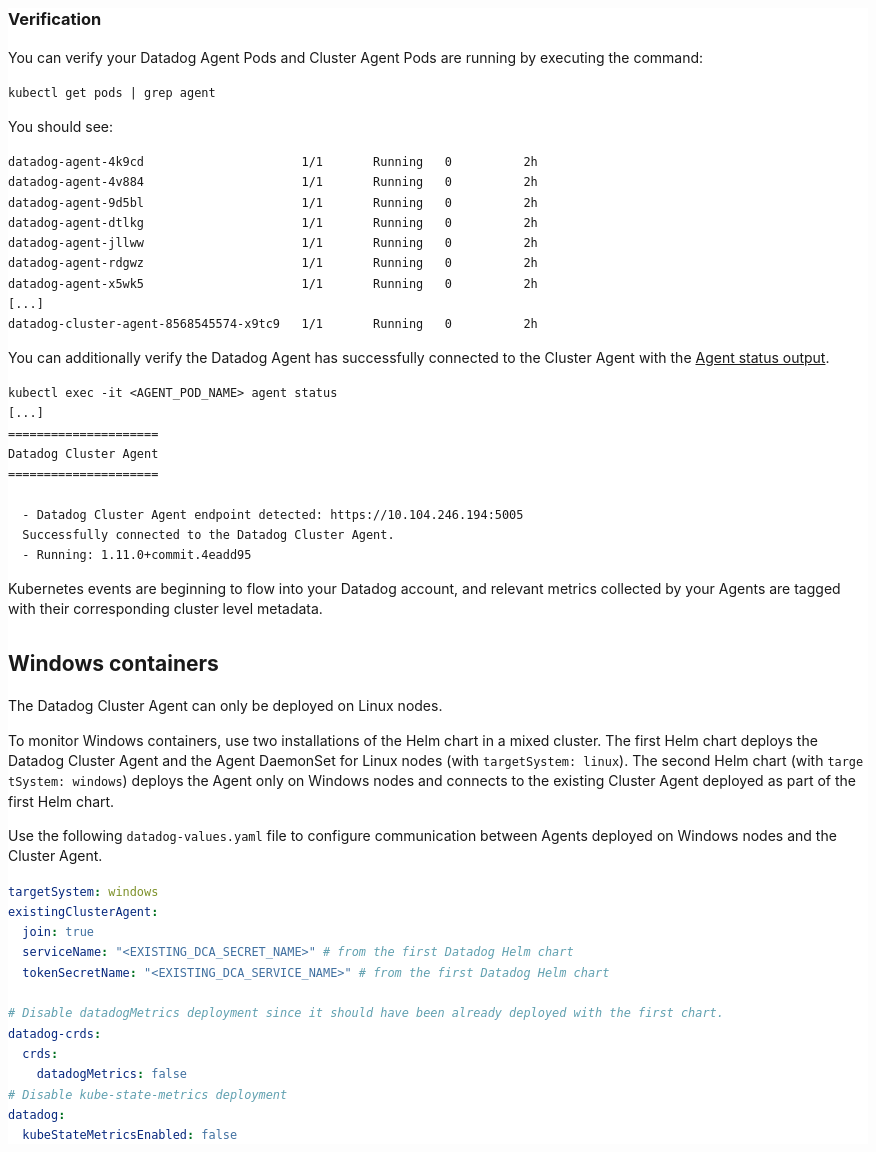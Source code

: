 ### Verification

You can verify your Datadog Agent Pods and Cluster Agent Pods are running by executing the command:

```shell
kubectl get pods | grep agent
```

You should see:

```shell
datadog-agent-4k9cd                      1/1       Running   0          2h
datadog-agent-4v884                      1/1       Running   0          2h
datadog-agent-9d5bl                      1/1       Running   0          2h
datadog-agent-dtlkg                      1/1       Running   0          2h
datadog-agent-jllww                      1/1       Running   0          2h
datadog-agent-rdgwz                      1/1       Running   0          2h
datadog-agent-x5wk5                      1/1       Running   0          2h
[...]
datadog-cluster-agent-8568545574-x9tc9   1/1       Running   0          2h
```

You can additionally verify the Datadog Agent has successfully connected to the Cluster Agent with the [Agent status output][1].

```shell
kubectl exec -it <AGENT_POD_NAME> agent status
[...]
=====================
Datadog Cluster Agent
=====================

  - Datadog Cluster Agent endpoint detected: https://10.104.246.194:5005
  Successfully connected to the Datadog Cluster Agent.
  - Running: 1.11.0+commit.4eadd95
```

Kubernetes events are beginning to flow into your Datadog account, and relevant metrics collected by your Agents are tagged with their corresponding cluster level metadata.

## Windows containers

The Datadog Cluster Agent can only be deployed on Linux nodes.

To monitor Windows containers, use two installations of the Helm chart in a mixed cluster. The first Helm chart deploys the Datadog Cluster Agent and the Agent DaemonSet for Linux nodes (with `targetSystem: linux`). The second Helm chart (with `targetSystem: windows`) deploys the Agent only on Windows nodes and connects to the existing Cluster Agent deployed as part of the first Helm chart.

Use the following `datadog-values.yaml` file to configure communication between Agents deployed on Windows nodes and the Cluster Agent.

```yaml
targetSystem: windows
existingClusterAgent:
  join: true
  serviceName: "<EXISTING_DCA_SECRET_NAME>" # from the first Datadog Helm chart
  tokenSecretName: "<EXISTING_DCA_SERVICE_NAME>" # from the first Datadog Helm chart

# Disable datadogMetrics deployment since it should have been already deployed with the first chart.
datadog-crds:
  crds:
    datadogMetrics: false
# Disable kube-state-metrics deployment
datadog:
  kubeStateMetricsEnabled: false
```


[1]: https://github.com/DataDog/datadog-operator/blob/main/docs/configuration.v2alpha1.md#override
[1]: https://github.com/DataDog/helm-charts/blob/master/charts/datadog/values.yaml
[1]: https://github.com/DataDog/datadog-agent/tree/main/Dockerfiles/manifests/cluster-agent
[2]: /agent/kubernetes/?tab=daemonset
[3]: /agent/faq/rbac-for-dca-running-on-aks-with-helm/
[4]: /agent/cluster_agent/setup/?tab=daemonset#configure-the-datadog-agent
[5]: https://raw.githubusercontent.com/DataDog/datadog-agent/master/Dockerfiles/manifests/cluster-agent/agent-services.yaml
[6]: https://raw.githubusercontent.com/DataDog/datadog-agent/master/Dockerfiles/manifests/cluster-agent/secret-api-key.yaml
[7]: https://raw.githubusercontent.com/DataDog/datadog-agent/main/Dockerfiles/manifests/cluster-agent/secret-application-key.yaml
[8]: https://raw.githubusercontent.com/DataDog/datadog-agent/master/Dockerfiles/manifests/cluster-agent/cluster-agent-deployment.yaml
[9]: https://raw.githubusercontent.com/DataDog/datadog-agent/master/Dockerfiles/manifests/cluster-agent/install_info-configmap.yaml
[10]: https://app.datadoghq.com/organization-settings/api-keys
[11]: https://app.datadoghq.com/access/application-keys
[12]: /agent/cluster_agent/setup/?tab=daemonset#configure-rbac-permissions
[13]: /agent/cluster_agent/setup/?tab=daemonset#secure-cluster-agent-to-agent-communication
[14]: https://raw.githubusercontent.com/DataDog/datadog-agent/master/Dockerfiles/manifests/cluster-agent/daemonset.yaml
[1]: https://docs.datadoghq.com/agent/configuration/agent-commands/?tab=agentv6v7#agent-information
[2]: https://docs.datadoghq.com/agent/troubleshooting/windows_containers/#mixed-clusters-linux--windows